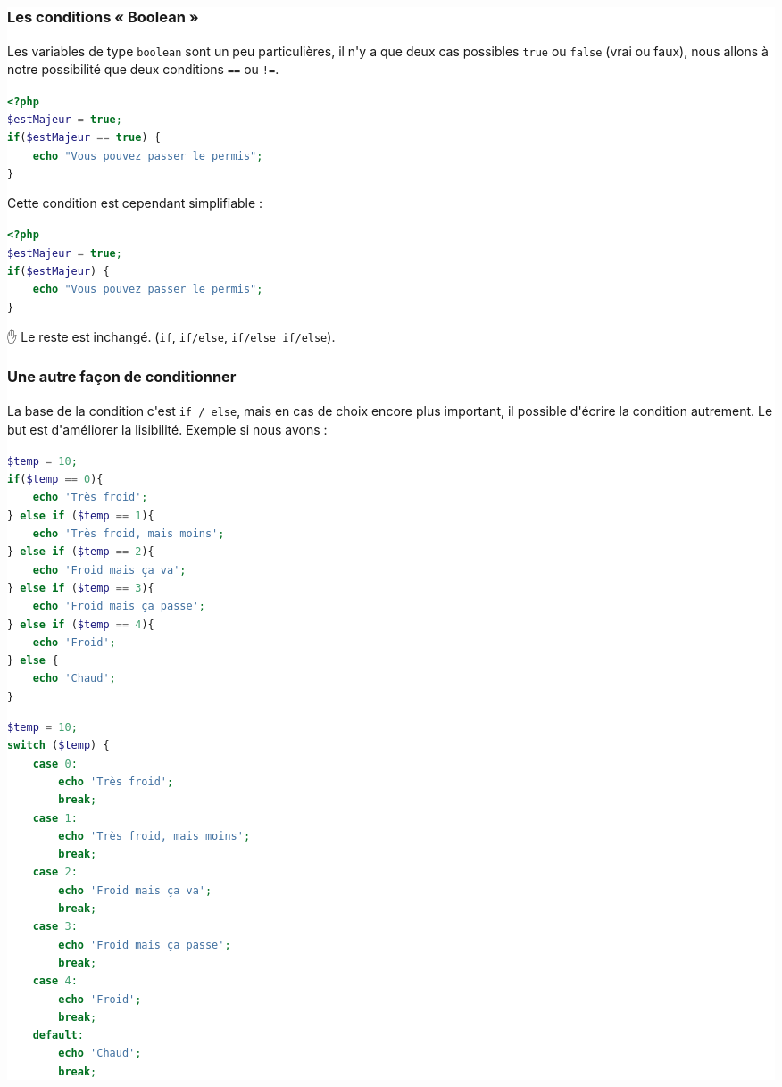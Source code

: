 ### Les conditions « Boolean »

Les variables de type `boolean` sont un peu particulières, il n'y a que deux cas possibles `true` ou `false` (vrai ou faux), nous allons à notre possibilité que deux conditions `==` ou `!=`.

```php
<?php
$estMajeur = true;
if($estMajeur == true) {
    echo "Vous pouvez passer le permis";
}
```

Cette condition est cependant simplifiable :

```php
<?php
$estMajeur = true;
if($estMajeur) {
    echo "Vous pouvez passer le permis";
}
```

:hand: Le reste est inchangé. (`if`, `if/else`, `if/else if/else`).

### Une autre façon de conditionner

La base de la condition c'est `if / else`, mais en cas de choix encore plus important, il possible d'écrire la condition autrement. Le but est d'améliorer la lisibilité. Exemple si nous avons :

```php
$temp = 10;
if($temp == 0){
    echo 'Très froid';
} else if ($temp == 1){
    echo 'Très froid, mais moins';
} else if ($temp == 2){
    echo 'Froid mais ça va';
} else if ($temp == 3){
    echo 'Froid mais ça passe';
} else if ($temp == 4){
    echo 'Froid';
} else {
    echo 'Chaud';
}
```

```php
$temp = 10;
switch ($temp) {
    case 0:
        echo 'Très froid';
        break;
    case 1:
        echo 'Très froid, mais moins';
        break;
    case 2:
        echo 'Froid mais ça va';
        break;
    case 3:
        echo 'Froid mais ça passe';
        break;
    case 4:
        echo 'Froid';
        break;
    default:
        echo 'Chaud';
        break;
```